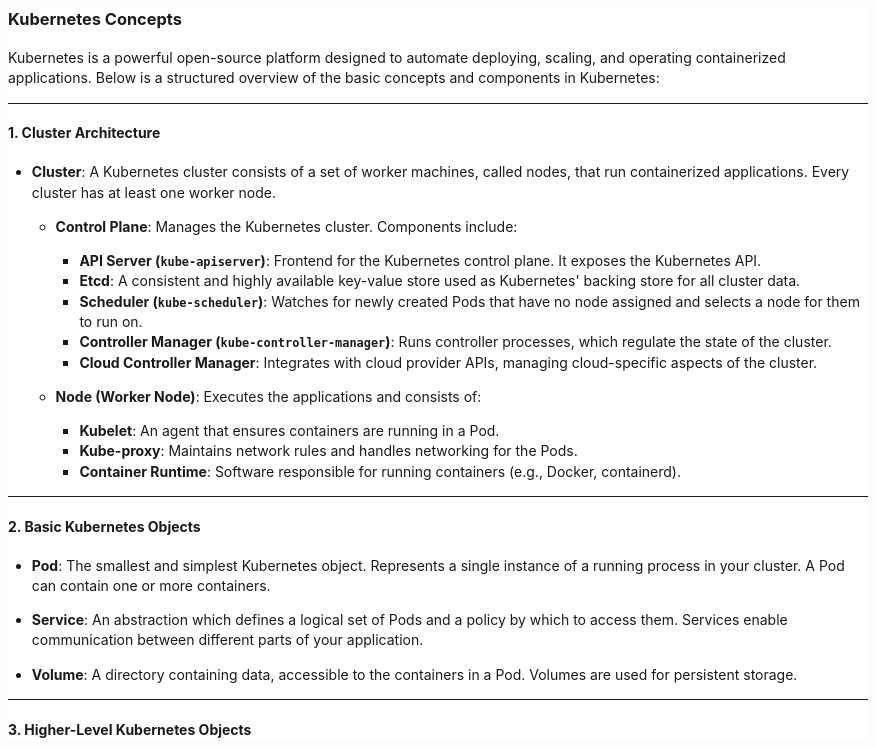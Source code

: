 ### Kubernetes Concepts

Kubernetes is a powerful open-source platform designed to automate deploying, scaling, and operating containerized
applications. Below is a structured overview of the basic concepts and components in Kubernetes:

---

#### **1. Cluster Architecture**

- **Cluster**: A Kubernetes cluster consists of a set of worker machines, called nodes, that run containerized
  applications. Every cluster has at least one worker node.

    - **Control Plane**: Manages the Kubernetes cluster. Components include:
        - **API Server (`kube-apiserver`)**: Frontend for the Kubernetes control plane. It exposes the Kubernetes API.
        - **Etcd**: A consistent and highly available key-value store used as Kubernetes' backing store for all cluster
          data.
        - **Scheduler (`kube-scheduler`)**: Watches for newly created Pods that have no node assigned and selects a node
          for them to run on.
        - **Controller Manager (`kube-controller-manager`)**: Runs controller processes, which regulate the state of the
          cluster.
        - **Cloud Controller Manager**: Integrates with cloud provider APIs, managing cloud-specific aspects of the
          cluster.

    - **Node (Worker Node)**: Executes the applications and consists of:
        - **Kubelet**: An agent that ensures containers are running in a Pod.
        - **Kube-proxy**: Maintains network rules and handles networking for the Pods.
        - **Container Runtime**: Software responsible for running containers (e.g., Docker, containerd).

---

#### **2. Basic Kubernetes Objects**

- **Pod**: The smallest and simplest Kubernetes object. Represents a single instance of a running process in your
  cluster. A Pod can contain one or more containers.

- **Service**: An abstraction which defines a logical set of Pods and a policy by which to access them. Services enable
  communication between different parts of your application.

- **Volume**: A directory containing data, accessible to the containers in a Pod. Volumes are used for persistent
  storage.

---

#### **3. Higher-Level Kubernetes Objects**
